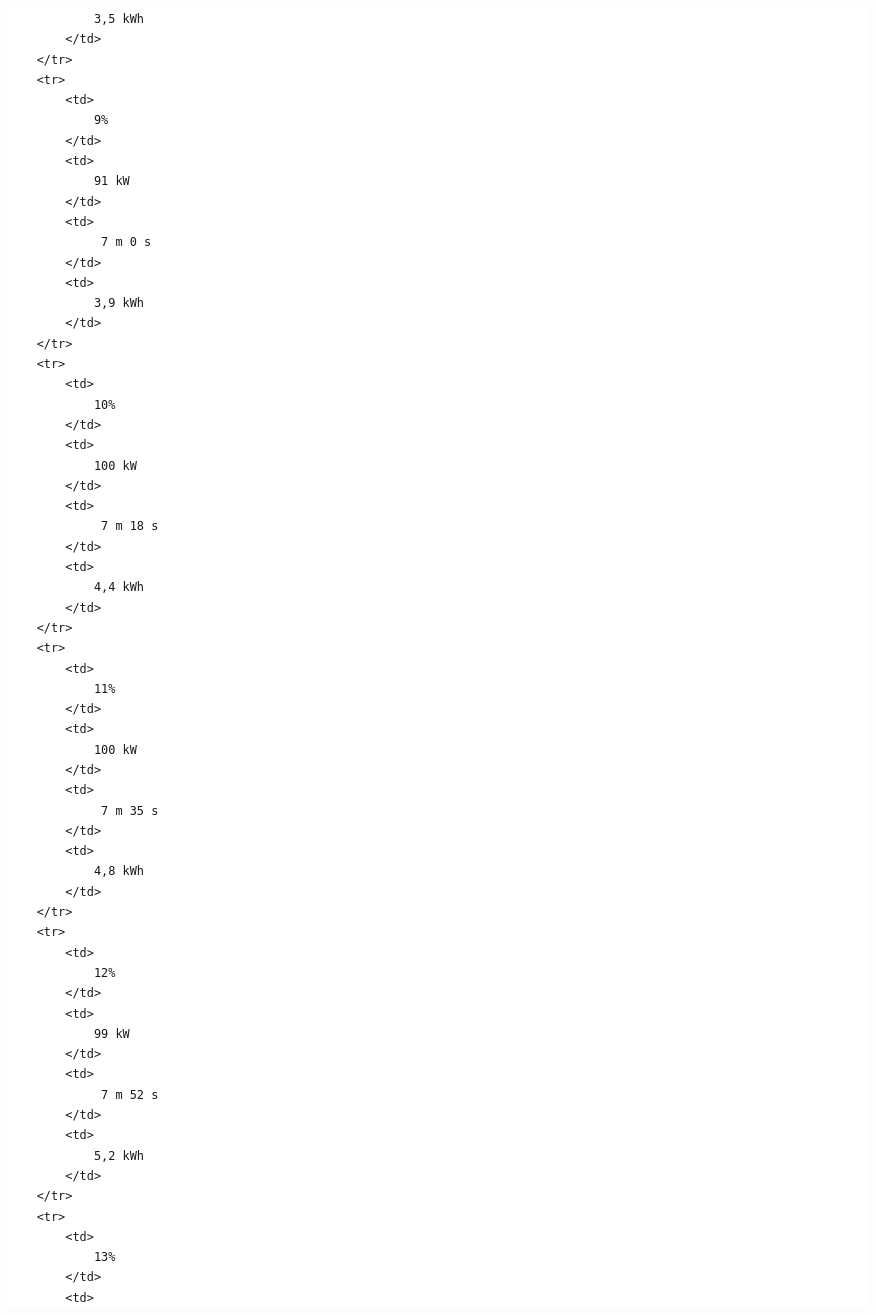 				3,5 kWh
			</td>
		</tr>
		<tr>
			<td>
				9%
			</td>
			<td>
				91 kW
			</td>
			<td>
				 7 m 0 s
			</td>
			<td>
				3,9 kWh
			</td>
		</tr>
		<tr>
			<td>
				10%
			</td>
			<td>
				100 kW
			</td>
			<td>
				 7 m 18 s
			</td>
			<td>
				4,4 kWh
			</td>
		</tr>
		<tr>
			<td>
				11%
			</td>
			<td>
				100 kW
			</td>
			<td>
				 7 m 35 s
			</td>
			<td>
				4,8 kWh
			</td>
		</tr>
		<tr>
			<td>
				12%
			</td>
			<td>
				99 kW
			</td>
			<td>
				 7 m 52 s
			</td>
			<td>
				5,2 kWh
			</td>
		</tr>
		<tr>
			<td>
				13%
			</td>
			<td>